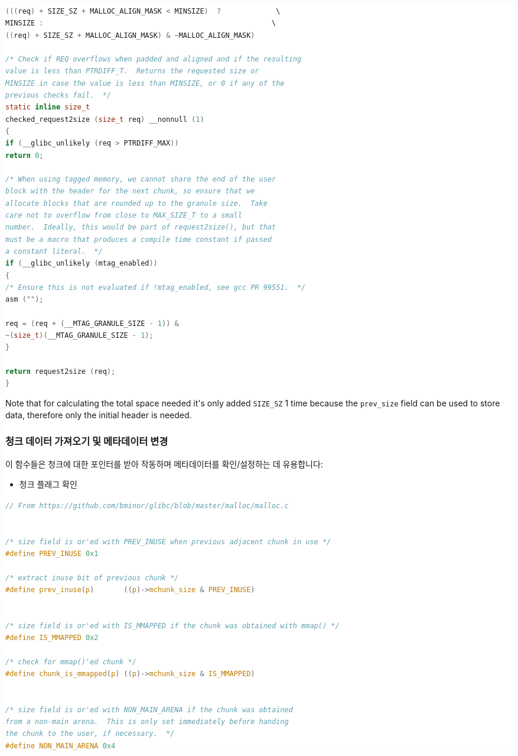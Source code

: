```c
(((req) + SIZE_SZ + MALLOC_ALIGN_MASK < MINSIZE)  ?             \
MINSIZE :                                                      \
((req) + SIZE_SZ + MALLOC_ALIGN_MASK) & ~MALLOC_ALIGN_MASK)

/* Check if REQ overflows when padded and aligned and if the resulting
value is less than PTRDIFF_T.  Returns the requested size or
MINSIZE in case the value is less than MINSIZE, or 0 if any of the
previous checks fail.  */
static inline size_t
checked_request2size (size_t req) __nonnull (1)
{
if (__glibc_unlikely (req > PTRDIFF_MAX))
return 0;

/* When using tagged memory, we cannot share the end of the user
block with the header for the next chunk, so ensure that we
allocate blocks that are rounded up to the granule size.  Take
care not to overflow from close to MAX_SIZE_T to a small
number.  Ideally, this would be part of request2size(), but that
must be a macro that produces a compile time constant if passed
a constant literal.  */
if (__glibc_unlikely (mtag_enabled))
{
/* Ensure this is not evaluated if !mtag_enabled, see gcc PR 99551.  */
asm ("");

req = (req + (__MTAG_GRANULE_SIZE - 1)) &
~(size_t)(__MTAG_GRANULE_SIZE - 1);
}

return request2size (req);
}
```
Note that for calculating the total space needed it's only added `SIZE_SZ` 1 time because the `prev_size` field can be used to store data, therefore only the initial header is needed.

### 청크 데이터 가져오기 및 메타데이터 변경

이 함수들은 청크에 대한 포인터를 받아 작동하며 메타데이터를 확인/설정하는 데 유용합니다:

* 청크 플래그 확인
```c
// From https://github.com/bminor/glibc/blob/master/malloc/malloc.c


/* size field is or'ed with PREV_INUSE when previous adjacent chunk in use */
#define PREV_INUSE 0x1

/* extract inuse bit of previous chunk */
#define prev_inuse(p)       ((p)->mchunk_size & PREV_INUSE)


/* size field is or'ed with IS_MMAPPED if the chunk was obtained with mmap() */
#define IS_MMAPPED 0x2

/* check for mmap()'ed chunk */
#define chunk_is_mmapped(p) ((p)->mchunk_size & IS_MMAPPED)


/* size field is or'ed with NON_MAIN_ARENA if the chunk was obtained
from a non-main arena.  This is only set immediately before handing
the chunk to the user, if necessary.  */
#define NON_MAIN_ARENA 0x4

```